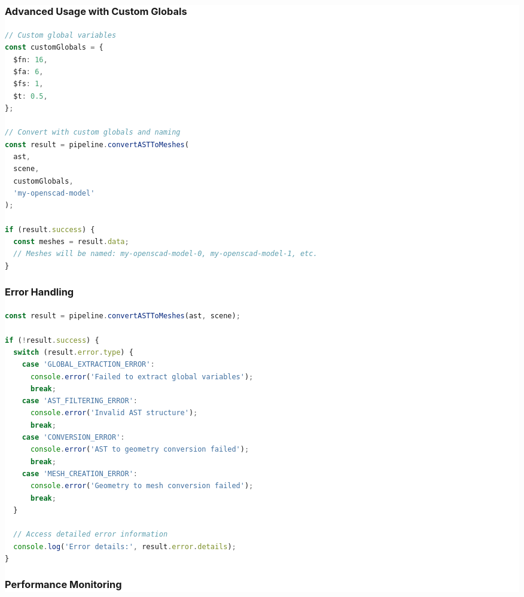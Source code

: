 ### **Advanced Usage with Custom Globals**

```typescript
// Custom global variables
const customGlobals = {
  $fn: 16,
  $fa: 6,
  $fs: 1,
  $t: 0.5,
};

// Convert with custom globals and naming
const result = pipeline.convertASTToMeshes(
  ast, 
  scene, 
  customGlobals, 
  'my-openscad-model'
);

if (result.success) {
  const meshes = result.data;
  // Meshes will be named: my-openscad-model-0, my-openscad-model-1, etc.
}
```

### **Error Handling**

```typescript
const result = pipeline.convertASTToMeshes(ast, scene);

if (!result.success) {
  switch (result.error.type) {
    case 'GLOBAL_EXTRACTION_ERROR':
      console.error('Failed to extract global variables');
      break;
    case 'AST_FILTERING_ERROR':
      console.error('Invalid AST structure');
      break;
    case 'CONVERSION_ERROR':
      console.error('AST to geometry conversion failed');
      break;
    case 'MESH_CREATION_ERROR':
      console.error('Geometry to mesh conversion failed');
      break;
  }
  
  // Access detailed error information
  console.log('Error details:', result.error.details);
}
```

### **Performance Monitoring**

